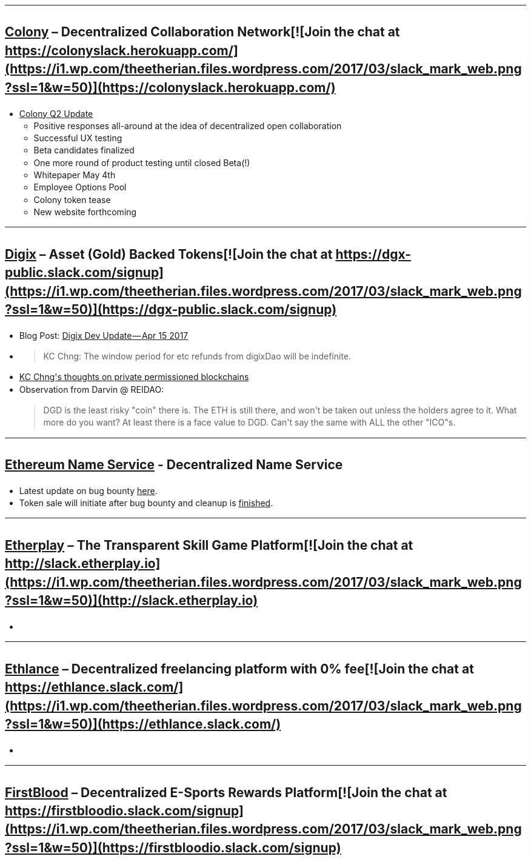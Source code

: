 
---
## [Colony](http://colony.io/) – Decentralized Collaboration Network[![Join the chat at https://colonyslack.herokuapp.com/](https://i1.wp.com/theetherian.files.wordpress.com/2017/03/slack_mark_web.png?ssl=1&w=50)](https://colonyslack.herokuapp.com/)
- [Colony Q2 Update](https://blog.colony.io/colony-q2-quarterly-update-4d53c070add)
    - Positive responses all-around at the idea of decentralized open collaboration
    - Successful UX testing
    - Beta candidates finalized
    - One more round of product testing until closed Beta(!)
    - Whitepaper May 4th
    - Employee Options Pool
    - Colony token tease
    - New website forthcoming
---
## [Digix](https://digix.io/) – Asset (Gold) Backed Tokens[![Join the chat at https://dgx-public.slack.com/signup](https://i1.wp.com/theetherian.files.wordpress.com/2017/03/slack_mark_web.png?ssl=1&w=50)](https://dgx-public.slack.com/signup)  
- Blog Post: [Digix Dev Update — Apr 15 2017](https://medium.com/@Digix/digix-dev-update-apr-15-2017-c5125da8594e)
- >KC Chng: The window period for etc refunds from digixDao will be indefinite.
- [KC Chng's thoughts on private permissioned blockchains](https://dgx-public.slack.com/archives/C0HEF2N1H/p1492040004983464)
- Observation from Darvin @ REIDAO:
    >DGD is the least risky "coin" there is. The ETH is still there, and won't be taken out unless the holders agree to it. What more do you want? At least there is a face value to DGD. Can't say the same with ALL the other "ICO"s.
---
## [Ethereum Name Service](https://ens.codetract.io) - Decentralized Name Service
- Latest update on bug bounty [here](https://medium.com/the-ethereum-name-service/the-ethereum-name-service-bug-bounty-is-live-7dfdc5e15311).
- Token sale will initiate after bug bounty and cleanup is [finished](https://www.reddit.com/r/ethereum/comments/5zg1u3/ens_launch_officially_postponed_well_back_off/).
---
## [Etherplay](http://etherplay.io) – The Transparent Skill Game Platform[![Join the chat at http://slack.etherplay.io](https://i1.wp.com/theetherian.files.wordpress.com/2017/03/slack_mark_web.png?ssl=1&w=50)](http://slack.etherplay.io)
- 
---
## [Ethlance](http://ethlance.com/) – Decentralized freelancing platform with 0% fee[![Join the chat at https://ethlance.slack.com/](https://i1.wp.com/theetherian.files.wordpress.com/2017/03/slack_mark_web.png?ssl=1&w=50)](https://ethlance.slack.com/)  
- 
---
## [FirstBlood](https://firstblood.io/) – Decentralized E-Sports Rewards Platform[![Join the chat at https://firstbloodio.slack.com/signup](https://i1.wp.com/theetherian.files.wordpress.com/2017/03/slack_mark_web.png?ssl=1&w=50)](https://firstbloodio.slack.com/signup)  